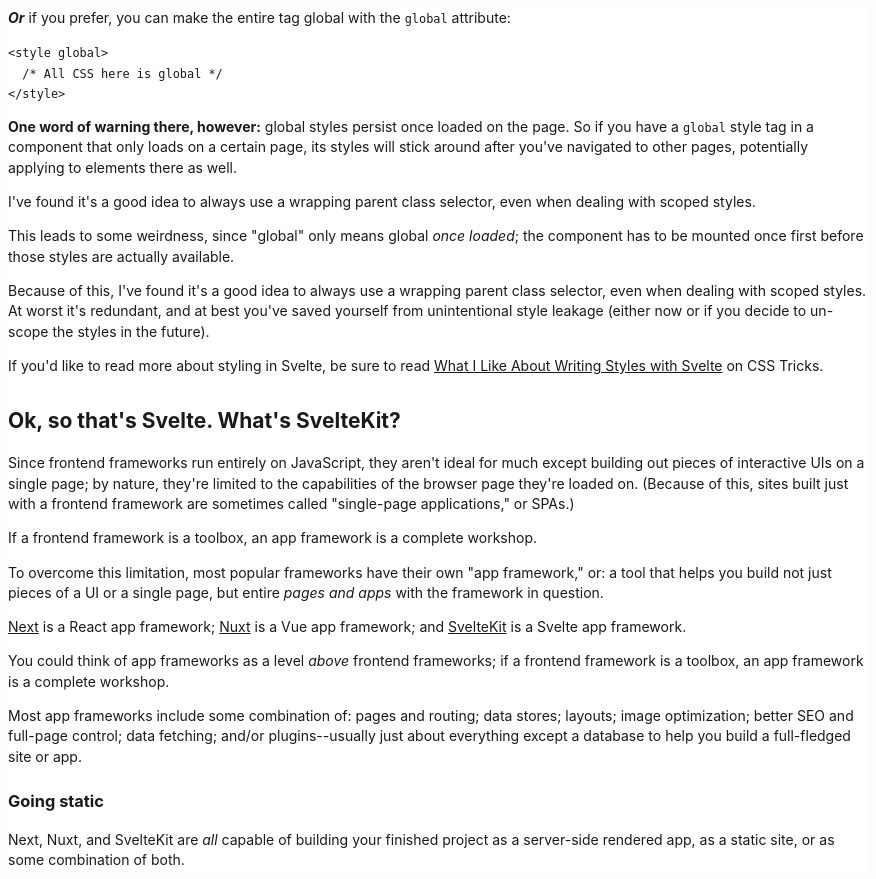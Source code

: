 ***Or*** if you prefer, you can make the entire tag global with the `global` attribute:

```svelte
<style global>
  /* All CSS here is global */
</style>
```

**One word of warning there, however:** global styles persist once loaded on the page. So if you have a `global` style tag in a component that only loads on a certain page, its styles will stick around after you've navigated to other pages, potentially applying to elements there as well.

<Callout>
I've found it's a good idea to always use a wrapping parent class selector, even when dealing with scoped styles.
</Callout>

This leads to some weirdness, since "global" only means global _once loaded_; the component has to be mounted once first before those styles are actually available.

Because of this, I've found it's a good idea to always use a wrapping parent class selector, even when dealing with scoped styles. At worst it's redundant, and at best you've saved yourself from unintentional style leakage (either now or if you decide to un-scope the styles in the future).

If you'd like to read more about styling in Svelte, be sure to read [What I Like About Writing Styles with Svelte](https://css-tricks.com/what-i-like-about-writing-styles-with-svelte/) on CSS Tricks. 


## Ok, so that's Svelte. What's SvelteKit?

Since frontend frameworks run entirely on JavaScript, they aren't ideal for much except building out pieces of interactive UIs on a single page; by nature, they're limited to the capabilities of the browser page they're loaded on. (Because of this, sites built just with a frontend framework are sometimes called "single-page applications," or SPAs.)

<Callout>
If a frontend framework is a toolbox, an app framework is a complete workshop.
</Callout>

To overcome this limitation, most popular frameworks have their own "app framework," or: a tool that helps you build not just pieces of a UI or a single page, but entire _pages and apps_ with the framework in question.

[Next](https://nextjs.org/) is a React app framework; [Nuxt](https://nuxtjs.org/) is a Vue app framework; and [SvelteKit](https://kit.svelte.dev/) is a Svelte app framework.

You could think of app frameworks as a level _above_ frontend frameworks; if a frontend framework is a toolbox, an app framework is a complete workshop.

Most app frameworks include some combination of: pages and routing; data stores; layouts; image optimization; better SEO and full-page control; data fetching; and/or plugins--usually just about everything except a database to help you build a full-fledged site or app.


### Going static

Next, Nuxt, and SvelteKit are _all_ capable of building your finished project as a server-side rendered app, as a static site, or as some combination of both.

